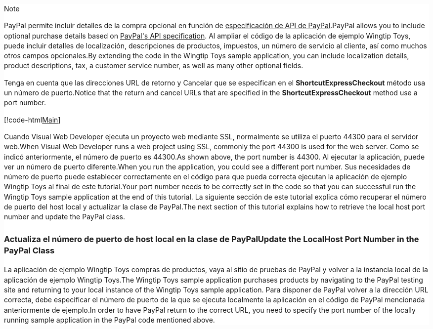 > [!NOTE] 
> 
> <span data-ttu-id="1b4eb-355">PayPal permite incluir detalles de la compra opcional en función de [especificación de API de PayPal](https://cms.paypal.com/us/cgi-bin/?cmd=_render-content&amp;content_ID=developer/e_howto_api_nvp_r_SetExpressCheckout).</span><span class="sxs-lookup"><span data-stu-id="1b4eb-355">PayPal allows you to include optional purchase details based on [PayPal's API specification](https://cms.paypal.com/us/cgi-bin/?cmd=_render-content&amp;content_ID=developer/e_howto_api_nvp_r_SetExpressCheckout).</span></span> <span data-ttu-id="1b4eb-356">Al ampliar el código de la aplicación de ejemplo Wingtip Toys, puede incluir detalles de localización, descripciones de productos, impuestos, un número de servicio al cliente, así como muchos otros campos opcionales.</span><span class="sxs-lookup"><span data-stu-id="1b4eb-356">By extending the code in the Wingtip Toys sample application, you can include localization details, product descriptions, tax, a customer service number, as well as many other optional fields.</span></span>


<span data-ttu-id="1b4eb-357">Tenga en cuenta que las direcciones URL de retorno y Cancelar que se especifican en el **ShortcutExpressCheckout** método usa un número de puerto.</span><span class="sxs-lookup"><span data-stu-id="1b4eb-357">Notice that the return and cancel URLs that are specified in the **ShortcutExpressCheckout** method use a port number.</span></span>

[!code-html[Main](checkout-and-payment-with-paypal/samples/sample14.html)]

<span data-ttu-id="1b4eb-358">Cuando Visual Web Developer ejecuta un proyecto web mediante SSL, normalmente se utiliza el puerto 44300 para el servidor web.</span><span class="sxs-lookup"><span data-stu-id="1b4eb-358">When Visual Web Developer runs a web project using SSL, commonly the port 44300 is used for the web server.</span></span> <span data-ttu-id="1b4eb-359">Como se indicó anteriormente, el número de puerto es 44300.</span><span class="sxs-lookup"><span data-stu-id="1b4eb-359">As shown above, the port number is 44300.</span></span> <span data-ttu-id="1b4eb-360">Al ejecutar la aplicación, puede ver un número de puerto diferente.</span><span class="sxs-lookup"><span data-stu-id="1b4eb-360">When you run the application, you could see a different port number.</span></span> <span data-ttu-id="1b4eb-361">Sus necesidades de número de puerto puede establecer correctamente en el código para que pueda correcta ejecutan la aplicación de ejemplo Wingtip Toys al final de este tutorial.</span><span class="sxs-lookup"><span data-stu-id="1b4eb-361">Your port number needs to be correctly set in the code so that you can successful run the Wingtip Toys sample application at the end of this tutorial.</span></span> <span data-ttu-id="1b4eb-362">La siguiente sección de este tutorial explica cómo recuperar el número de puerto del host local y actualizar la clase de PayPal.</span><span class="sxs-lookup"><span data-stu-id="1b4eb-362">The next section of this tutorial explains how to retrieve the local host port number and update the PayPal class.</span></span>

### <a name="update-the-localhost-port-number-in-the-paypal-class"></a><span data-ttu-id="1b4eb-363">Actualiza el número de puerto de host local en la clase de PayPal</span><span class="sxs-lookup"><span data-stu-id="1b4eb-363">Update the LocalHost Port Number in the PayPal Class</span></span>

<span data-ttu-id="1b4eb-364">La aplicación de ejemplo Wingtip Toys compras de productos, vaya al sitio de pruebas de PayPal y volver a la instancia local de la aplicación de ejemplo Wingtip Toys.</span><span class="sxs-lookup"><span data-stu-id="1b4eb-364">The Wingtip Toys sample application purchases products by navigating to the PayPal testing site and returning to your local instance of the Wingtip Toys sample application.</span></span> <span data-ttu-id="1b4eb-365">Para disponer de PayPal volver a la dirección URL correcta, debe especificar el número de puerto de la que se ejecuta localmente la aplicación en el código de PayPal mencionada anteriormente de ejemplo.</span><span class="sxs-lookup"><span data-stu-id="1b4eb-365">In order to have PayPal return to the correct URL, you need to specify the port number of the locally running sample application in the PayPal code mentioned above.</span></span>
